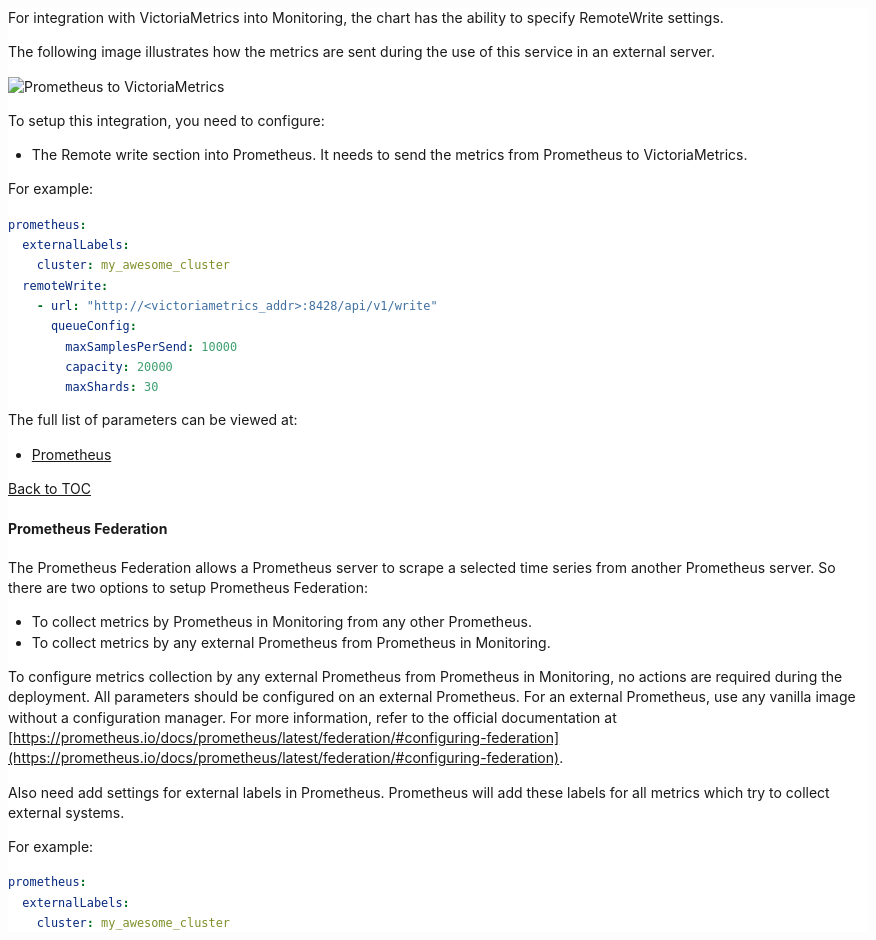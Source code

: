 For integration with VictoriaMetrics into Monitoring, the chart has the ability to specify RemoteWrite settings.

The following image illustrates how the metrics are sent during the use of this service in an external server.

![Prometheus to VictoriaMetrics](images/prometheus_k8s_integration_victoriametrics.png)

To setup this integration, you need to configure:

* The Remote write section into Prometheus. It needs to send the metrics from Prometheus to VictoriaMetrics.

For example:

```yaml
prometheus:
  externalLabels:
    cluster: my_awesome_cluster
  remoteWrite:
    - url: "http://<victoriametrics_addr>:8428/api/v1/write"
      queueConfig:
        maxSamplesPerSend: 10000
        capacity: 20000
        maxShards: 30
```

The full list of parameters can be viewed at:

* [Prometheus](#prometheus)

[Back to TOC](#table-of-content)

#### Prometheus Federation

The Prometheus Federation allows a Prometheus server to scrape a selected time series from another Prometheus server. So
there are two options to setup Prometheus Federation:

* To collect metrics by Prometheus in Monitoring from any other Prometheus.
* To collect metrics by any external Prometheus from Prometheus in Monitoring.

To configure metrics collection by any external Prometheus from Prometheus in Monitoring, no actions are required during
the deployment. All parameters should be configured on an external Prometheus. For an external Prometheus, use any
vanilla image without a configuration manager. For more information, refer to the official documentation at
[https://prometheus.io/docs/prometheus/latest/federation/#configuring-federation](https://prometheus.io/docs/prometheus/latest/federation/#configuring-federation).

Also need add settings for external labels in Prometheus. Prometheus will add these labels for all metrics which
try to collect external systems.

For example:

```yaml
prometheus:
  externalLabels:
    cluster: my_awesome_cluster
```
